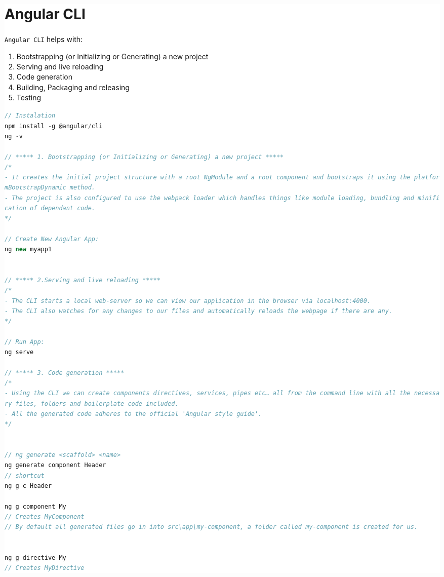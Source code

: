 

# Angular CLI

```Angular CLI``` helps with:

1. Bootstrapping (or Initializing or Generating) a new project
2. Serving and live reloading
3. Code generation
4. Building, Packaging and releasing
5. Testing




```ts
// Instalation
npm install -g @angular/cli
ng -v

// ***** 1. Bootstrapping (or Initializing or Generating) a new project *****
/*
- It creates the initial project structure with a root NgModule and a root component and bootstraps it using the platformBootstrapDynamic method.
- The project is also configured to use the webpack loader which handles things like module loading, bundling and minification of dependant code.
*/

// Create New Angular App:
ng new myapp1


// ***** 2.Serving and live reloading *****
/*
- The CLI starts a local web-server so we can view our application in the browser via localhost:4000.
- The CLI also watches for any changes to our files and automatically reloads the webpage if there are any.
*/

// Run App:
ng serve

// ***** 3. Code generation *****
/*
- Using the CLI we can create components directives, services, pipes etc…​ all from the command line with all the necessary files, folders and boilerplate code included.
- All the generated code adheres to the official 'Angular style guide'.
*/


// ng generate <scaffold> <name>
ng generate component Header
// shortcut
ng g c Header

ng g component My 
// Creates MyComponent
// By default all generated files go in into src\app\my-component, a folder called my-component is created for us.


ng g directive My 
// Creates MyDirective
```